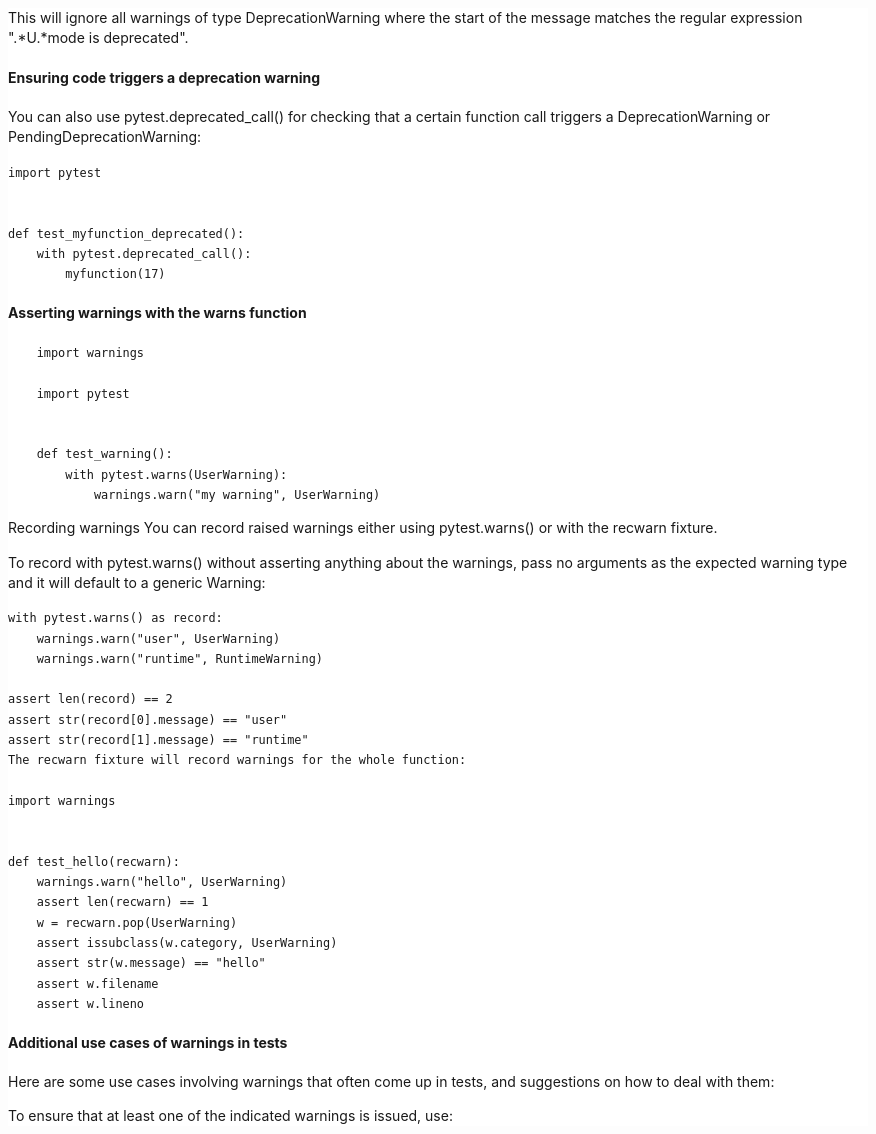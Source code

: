 This will ignore all warnings of type DeprecationWarning where the start of the message matches the regular expression ".*U.*mode is deprecated".

#### Ensuring code triggers a deprecation warning

You can also use pytest.deprecated_call() for checking that a certain function call triggers a DeprecationWarning or PendingDeprecationWarning:

    import pytest


    def test_myfunction_deprecated():
        with pytest.deprecated_call():
            myfunction(17)

#### Asserting warnings with the warns function

        import warnings

        import pytest


        def test_warning():
            with pytest.warns(UserWarning):
                warnings.warn("my warning", UserWarning)

Recording warnings
You can record raised warnings either using pytest.warns() or with the recwarn fixture.

To record with pytest.warns() without asserting anything about the warnings, pass no arguments as the expected warning type and it will default to a generic Warning:

    with pytest.warns() as record:
        warnings.warn("user", UserWarning)
        warnings.warn("runtime", RuntimeWarning)

    assert len(record) == 2
    assert str(record[0].message) == "user"
    assert str(record[1].message) == "runtime"
    The recwarn fixture will record warnings for the whole function:

    import warnings


    def test_hello(recwarn):
        warnings.warn("hello", UserWarning)
        assert len(recwarn) == 1
        w = recwarn.pop(UserWarning)
        assert issubclass(w.category, UserWarning)
        assert str(w.message) == "hello"
        assert w.filename
        assert w.lineno

#### Additional use cases of warnings in tests

Here are some use cases involving warnings that often come up in tests, and suggestions on how to deal with them:

To ensure that at least one of the indicated warnings is issued, use:
